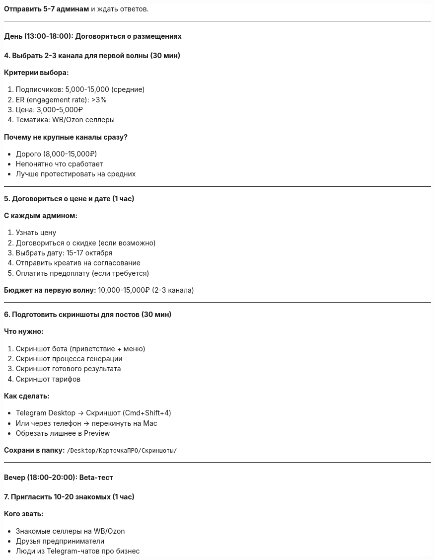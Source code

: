 **Отправить 5-7 админам** и ждать ответов.

---

#### День (13:00-18:00): Договориться о размещениях

**4. Выбрать 2-3 канала для первой волны (30 мин)**

**Критерии выбора:**
1. Подписчиков: 5,000-15,000 (средние)
2. ER (engagement rate): >3%
3. Цена: 3,000-5,000₽
4. Тематика: WB/Ozon селлеры

**Почему не крупные каналы сразу?**
- Дорого (8,000-15,000₽)
- Непонятно что сработает
- Лучше протестировать на средних

---

**5. Договориться о цене и дате (1 час)**

**С каждым админом:**
1. Узнать цену
2. Договориться о скидке (если возможно)
3. Выбрать дату: 15-17 октября
4. Отправить креатив на согласование
5. Оплатить предоплату (если требуется)

**Бюджет на первую волну:** 10,000-15,000₽ (2-3 канала)

---

**6. Подготовить скриншоты для постов (30 мин)**

**Что нужно:**
1. Скриншот бота (приветствие + меню)
2. Скриншот процесса генерации
3. Скриншот готового результата
4. Скриншот тарифов

**Как сделать:**
- Telegram Desktop → Скриншот (Cmd+Shift+4)
- Или через телефон → перекинуть на Mac
- Обрезать лишнее в Preview

**Сохрани в папку:** `/Desktop/КарточкаПРО/Скриншоты/`

---

#### Вечер (18:00-20:00): Beta-тест

**7. Пригласить 10-20 знакомых (1 час)**

**Кого звать:**
- Знакомые селлеры на WB/Ozon
- Друзья предприниматели
- Люди из Telegram-чатов про бизнес
